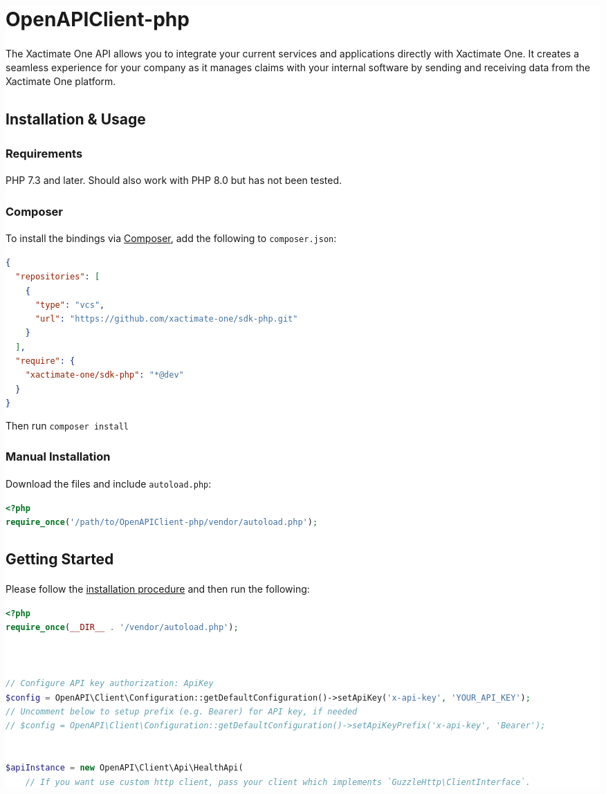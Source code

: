 # OpenAPIClient-php

The Xactimate One API allows you to integrate your current services and applications directly with Xactimate One. It creates a seamless experience for your company as it manages claims with your internal software by sending and receiving data from the Xactimate One platform.


## Installation & Usage

### Requirements

PHP 7.3 and later.
Should also work with PHP 8.0 but has not been tested.

### Composer

To install the bindings via [Composer](https://getcomposer.org/), add the following to `composer.json`:

```json
{
  "repositories": [
    {
      "type": "vcs",
      "url": "https://github.com/xactimate-one/sdk-php.git"
    }
  ],
  "require": {
    "xactimate-one/sdk-php": "*@dev"
  }
}
```

Then run `composer install`

### Manual Installation

Download the files and include `autoload.php`:

```php
<?php
require_once('/path/to/OpenAPIClient-php/vendor/autoload.php');
```

## Getting Started

Please follow the [installation procedure](#installation--usage) and then run the following:

```php
<?php
require_once(__DIR__ . '/vendor/autoload.php');



// Configure API key authorization: ApiKey
$config = OpenAPI\Client\Configuration::getDefaultConfiguration()->setApiKey('x-api-key', 'YOUR_API_KEY');
// Uncomment below to setup prefix (e.g. Bearer) for API key, if needed
// $config = OpenAPI\Client\Configuration::getDefaultConfiguration()->setApiKeyPrefix('x-api-key', 'Bearer');


$apiInstance = new OpenAPI\Client\Api\HealthApi(
    // If you want use custom http client, pass your client which implements `GuzzleHttp\ClientInterface`.
```